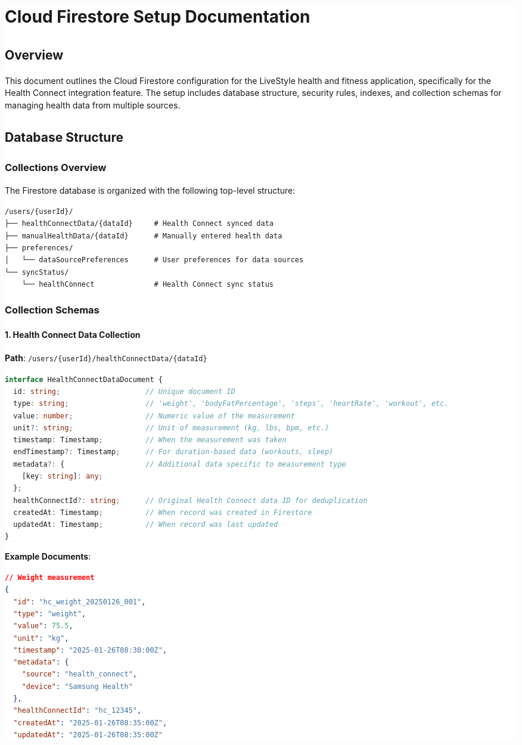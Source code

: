 # Cloud Firestore Setup Documentation

## Overview

This document outlines the Cloud Firestore configuration for the LiveStyle health and fitness application, specifically for the Health Connect integration feature. The setup includes database structure, security rules, indexes, and collection schemas for managing health data from multiple sources.

## Database Structure

### Collections Overview

The Firestore database is organized with the following top-level structure:

```
/users/{userId}/
├── healthConnectData/{dataId}     # Health Connect synced data
├── manualHealthData/{dataId}      # Manually entered health data
├── preferences/
│   └── dataSourcePreferences      # User preferences for data sources
└── syncStatus/
    └── healthConnect              # Health Connect sync status
```

### Collection Schemas

#### 1. Health Connect Data Collection
**Path**: `/users/{userId}/healthConnectData/{dataId}`

```typescript
interface HealthConnectDataDocument {
  id: string;                    // Unique document ID
  type: string;                  // 'weight', 'bodyFatPercentage', 'steps', 'heartRate', 'workout', etc.
  value: number;                 // Numeric value of the measurement
  unit?: string;                 // Unit of measurement (kg, lbs, bpm, etc.)
  timestamp: Timestamp;          // When the measurement was taken
  endTimestamp?: Timestamp;      // For duration-based data (workouts, sleep)
  metadata?: {                   // Additional data specific to measurement type
    [key: string]: any;
  };
  healthConnectId?: string;      // Original Health Connect data ID for deduplication
  createdAt: Timestamp;          // When record was created in Firestore
  updatedAt: Timestamp;          // When record was last updated
}
```

**Example Documents**:
```json
// Weight measurement
{
  "id": "hc_weight_20250126_001",
  "type": "weight",
  "value": 75.5,
  "unit": "kg",
  "timestamp": "2025-01-26T08:30:00Z",
  "metadata": {
    "source": "health_connect",
    "device": "Samsung Health"
  },
  "healthConnectId": "hc_12345",
  "createdAt": "2025-01-26T08:35:00Z",
  "updatedAt": "2025-01-26T08:35:00Z"
```